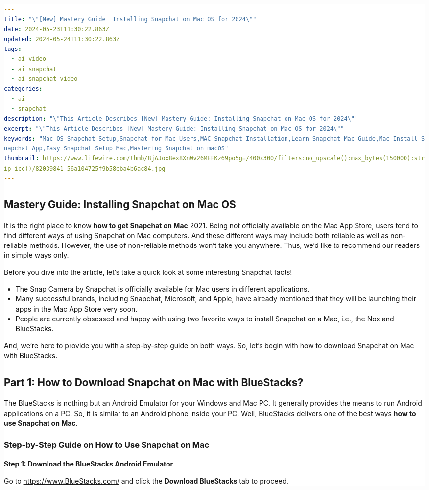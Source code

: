 ```yaml
---
title: "\"[New] Mastery Guide  Installing Snapchat on Mac OS for 2024\""
date: 2024-05-23T11:30:22.863Z
updated: 2024-05-24T11:30:22.863Z
tags:
  - ai video
  - ai snapchat
  - ai snapchat video
categories:
  - ai
  - snapchat
description: "\"This Article Describes [New] Mastery Guide: Installing Snapchat on Mac OS for 2024\""
excerpt: "\"This Article Describes [New] Mastery Guide: Installing Snapchat on Mac OS for 2024\""
keywords: "Mac OS Snapchat Setup,Snapchat for Mac Users,MAC Snapchat Installation,Learn Snapchat Mac Guide,Mac Install Snapchat App,Easy Snapchat Setup Mac,Mastering Snapchat on macOS"
thumbnail: https://www.lifewire.com/thmb/8jAJox8ex8XnWv26MEFKz69po5g=/400x300/filters:no_upscale():max_bytes(150000):strip_icc()/82039841-56a104725f9b58eba4b6ac84.jpg
---
```


## Mastery Guide: Installing Snapchat on Mac OS

It is the right place to know **how to get Snapchat on Mac** 2021\. Being not officially available on the Mac App Store, users tend to find different ways of using Snapchat on Mac computers. And these different ways may include both reliable as well as non-reliable methods. However, the use of non-reliable methods won’t take you anywhere. Thus, we’d like to recommend our readers in simple ways only.

Before you dive into the article, let’s take a quick look at some interesting Snapchat facts!

* The Snap Camera by Snapchat is officially available for Mac users in different applications.
* Many successful brands, including Snapchat, Microsoft, and Apple, have already mentioned that they will be launching their apps in the Mac App Store very soon.
* People are currently obsessed and happy with using two favorite ways to install Snapchat on a Mac, i.e., the Nox and BlueStacks.

And, we’re here to provide you with a step-by-step guide on both ways. So, let’s begin with how to download Snapchat on Mac with BlueStacks.

## Part 1: How to Download Snapchat on Mac with BlueStacks?

The BlueStacks is nothing but an Android Emulator for your Windows and Mac PC. It generally provides the means to run Android applications on a PC. So, it is similar to an Android phone inside your PC. Well, BlueStacks delivers one of the best ways **how to use Snapchat on Mac**.

### Step-by-Step Guide on How to Use Snapchat on Mac

**Step 1: Download the BlueStacks Android Emulator**

Go to <https://www.BlueStacks.com/> and click the **Download BlueStacks** tab to proceed.
